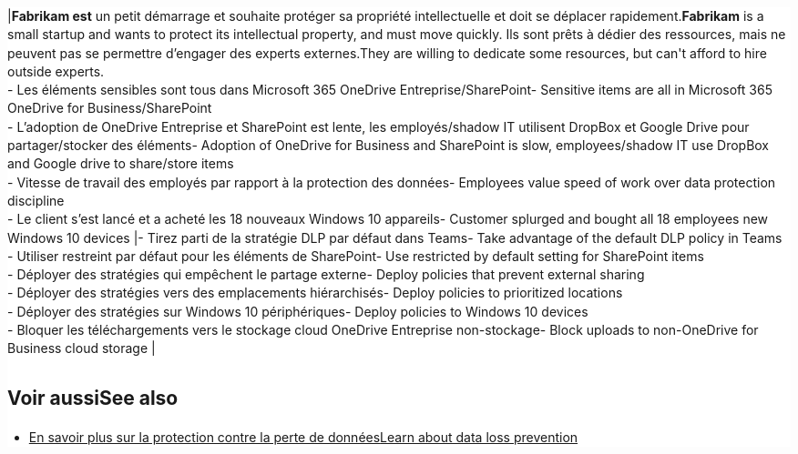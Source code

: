|<span data-ttu-id="c8919-266">**Fabrikam est** un petit démarrage et souhaite protéger sa propriété intellectuelle et doit se déplacer rapidement.</span><span class="sxs-lookup"><span data-stu-id="c8919-266">**Fabrikam** is a small startup and wants to protect its intellectual property, and must move quickly.</span></span> <span data-ttu-id="c8919-267">Ils sont prêts à dédier des ressources, mais ne peuvent pas se permettre d’engager des experts externes.</span><span class="sxs-lookup"><span data-stu-id="c8919-267">They are willing to dedicate some resources, but can't afford to hire outside experts.</span></span> </br><span data-ttu-id="c8919-268">- Les éléments sensibles sont tous dans Microsoft 365 OneDrive Entreprise/SharePoint</span><span class="sxs-lookup"><span data-stu-id="c8919-268">- Sensitive items are all in Microsoft 365 OneDrive for Business/SharePoint</span></span> </br><span data-ttu-id="c8919-269">- L’adoption de OneDrive Entreprise et SharePoint est lente, les employés/shadow IT utilisent DropBox et Google Drive pour partager/stocker des éléments</span><span class="sxs-lookup"><span data-stu-id="c8919-269">- Adoption of OneDrive for Business and SharePoint is slow, employees/shadow IT use DropBox and Google drive to share/store items</span></span> </br><span data-ttu-id="c8919-270">- Vitesse de travail des employés par rapport à la protection des données</span><span class="sxs-lookup"><span data-stu-id="c8919-270">- Employees value speed of work over data protection discipline</span></span> </br><span data-ttu-id="c8919-271">- Le client s’est lancé et a acheté les 18 nouveaux Windows 10 appareils</span><span class="sxs-lookup"><span data-stu-id="c8919-271">- Customer splurged and bought all 18 employees new Windows 10 devices</span></span>     |<span data-ttu-id="c8919-272">- Tirez parti de la stratégie DLP par défaut dans Teams</span><span class="sxs-lookup"><span data-stu-id="c8919-272">- Take advantage of the default DLP policy in Teams</span></span> </br><span data-ttu-id="c8919-273">- Utiliser restreint par défaut pour les éléments de SharePoint</span><span class="sxs-lookup"><span data-stu-id="c8919-273">- Use restricted by default setting for SharePoint items</span></span> </br><span data-ttu-id="c8919-274">- Déployer des stratégies qui empêchent le partage externe</span><span class="sxs-lookup"><span data-stu-id="c8919-274">- Deploy policies that prevent external sharing</span></span> </br><span data-ttu-id="c8919-275">- Déployer des stratégies vers des emplacements hiérarchisés</span><span class="sxs-lookup"><span data-stu-id="c8919-275">- Deploy policies to prioritized locations</span></span> </br><span data-ttu-id="c8919-276">- Déployer des stratégies sur Windows 10 périphériques</span><span class="sxs-lookup"><span data-stu-id="c8919-276">- Deploy policies to Windows 10 devices</span></span> </br><span data-ttu-id="c8919-277">- Bloquer les téléchargements vers le stockage cloud OneDrive Entreprise non-stockage</span><span class="sxs-lookup"><span data-stu-id="c8919-277">- Block uploads to non-OneDrive for Business cloud storage</span></span>      |



## <a name="see-also"></a><span data-ttu-id="c8919-278">Voir aussi</span><span class="sxs-lookup"><span data-stu-id="c8919-278">See also</span></span>
- [<span data-ttu-id="c8919-279">En savoir plus sur la protection contre la perte de données</span><span class="sxs-lookup"><span data-stu-id="c8919-279">Learn about data loss prevention</span></span>](dlp-learn-about-dlp.md#learn-about-data-loss-prevention)

